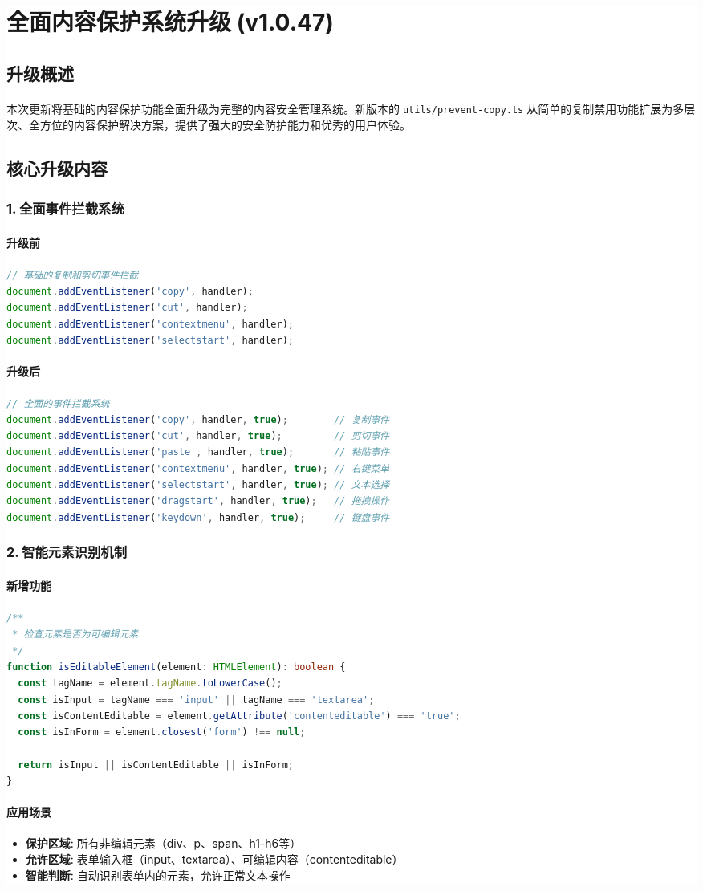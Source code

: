 # 全面内容保护系统升级 (v1.0.47)

## 升级概述

本次更新将基础的内容保护功能全面升级为完整的内容安全管理系统。新版本的 `utils/prevent-copy.ts` 从简单的复制禁用功能扩展为多层次、全方位的内容保护解决方案，提供了强大的安全防护能力和优秀的用户体验。

## 核心升级内容

### 1. 全面事件拦截系统

#### 升级前
```typescript
// 基础的复制和剪切事件拦截
document.addEventListener('copy', handler);
document.addEventListener('cut', handler);
document.addEventListener('contextmenu', handler);
document.addEventListener('selectstart', handler);
```

#### 升级后
```typescript
// 全面的事件拦截系统
document.addEventListener('copy', handler, true);        // 复制事件
document.addEventListener('cut', handler, true);         // 剪切事件
document.addEventListener('paste', handler, true);       // 粘贴事件
document.addEventListener('contextmenu', handler, true); // 右键菜单
document.addEventListener('selectstart', handler, true); // 文本选择
document.addEventListener('dragstart', handler, true);   // 拖拽操作
document.addEventListener('keydown', handler, true);     // 键盘事件
```

### 2. 智能元素识别机制

#### 新增功能
```typescript
/**
 * 检查元素是否为可编辑元素
 */
function isEditableElement(element: HTMLElement): boolean {
  const tagName = element.tagName.toLowerCase();
  const isInput = tagName === 'input' || tagName === 'textarea';
  const isContentEditable = element.getAttribute('contenteditable') === 'true';
  const isInForm = element.closest('form') !== null;
  
  return isInput || isContentEditable || isInForm;
}
```

#### 应用场景
- **保护区域**: 所有非编辑元素（div、p、span、h1-h6等）
- **允许区域**: 表单输入框（input、textarea）、可编辑内容（contenteditable）
- **智能判断**: 自动识别表单内的元素，允许正常文本操作
